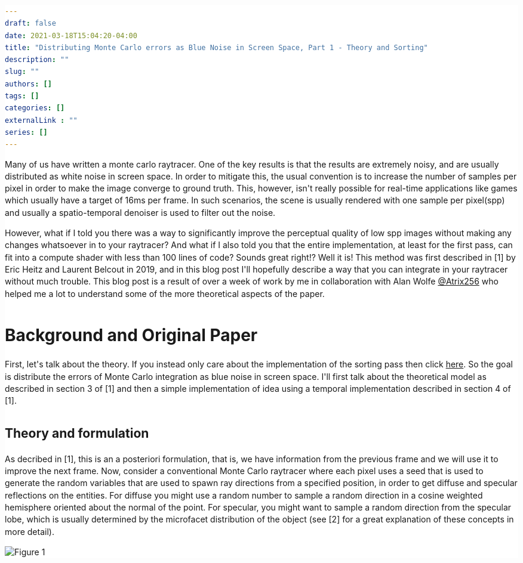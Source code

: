 ```yaml
---
draft: false
date: 2021-03-18T15:04:20-04:00
title: "Distributing Monte Carlo errors as Blue Noise in Screen Space, Part 1 - Theory and Sorting"
description: ""
slug: ""
authors: []
tags: []
categories: []
externalLink : ""
series: []
---
```


Many of us have written a monte carlo raytracer. One of the key results is that the results are extremely noisy, and are usually distributed as white noise in screen space. In order to mitigate this, the usual convention is to increase the number of samples per pixel in order to make the image converge to ground truth. This, however, isn't really possible for real-time applications like games which usually have a target of 16ms per frame. In such scenarios, the scene is usually rendered with one sample per pixel(spp) and usually a spatio-temporal denoiser is used to filter out the noise.

However, what if I told you there was a way to significantly improve the perceptual quality of low spp images without making any changes whatsoever in to your raytracer? And what if I also told you that the entire implementation, at least for the first pass, can fit into a compute shader with less than 100 lines of code? Sounds great right!? Well it is! This method was first described in [1] by Eric Heitz and Laurent Belcout in 2019, and in this blog post I'll hopefully describe a way that you can integrate in your raytracer without much trouble. This blog post is a result of over a week of work by me in collaboration with Alan Wolfe [@Atrix256](https://twitter.com/Atrix256) who helped me a lot to understand some of the more theoretical aspects of the paper.


# Background and Original Paper
First, let's talk about the theory. If you instead only care about the implementation of the sorting pass then click [here](#some-id). So the goal is distribute the errors of Monte Carlo integration as blue noise in screen space. I'll first talk about the theoretical model as described in section 3 of [1] and then a simple implementation of idea using a temporal implementation described in section 4 of [1]. 

## Theory and formulation
As decribed in [1], this is an a posteriori formulation, that is, we have information from the previous frame and we will use it to improve the next frame. Now, consider a conventional Monte Carlo raytracer where each pixel uses a seed that is used to generate the random variables that are used to spawn ray directions from a specified position, in order to get diffuse and specular reflections on the entities. For diffuse you might use a random number to sample a random direction in a cosine weighted hemisphere oriented about the normal of the point. For specular, you might want to sample a random direction from the specular lobe, which is usually determined by the microfacet distribution of the object (see [2] for a great explanation of these concepts in more detail). 

![Figure 1](/posts/HistogramOfEstimates.PNG)
